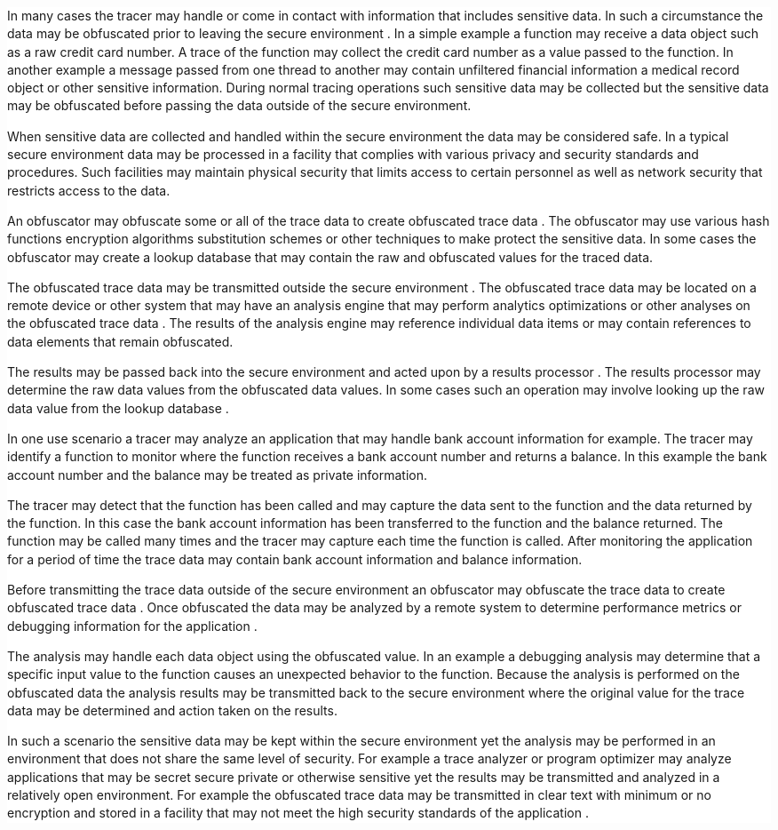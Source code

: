 In many cases the tracer may handle or come in contact with information that includes sensitive data. In such a circumstance the data may be obfuscated prior to leaving the secure environment . In a simple example a function may receive a data object such as a raw credit card number. A trace of the function may collect the credit card number as a value passed to the function. In another example a message passed from one thread to another may contain unfiltered financial information a medical record object or other sensitive information. During normal tracing operations such sensitive data may be collected but the sensitive data may be obfuscated before passing the data outside of the secure environment.

When sensitive data are collected and handled within the secure environment the data may be considered safe. In a typical secure environment data may be processed in a facility that complies with various privacy and security standards and procedures. Such facilities may maintain physical security that limits access to certain personnel as well as network security that restricts access to the data.

An obfuscator may obfuscate some or all of the trace data to create obfuscated trace data . The obfuscator may use various hash functions encryption algorithms substitution schemes or other techniques to make protect the sensitive data. In some cases the obfuscator may create a lookup database that may contain the raw and obfuscated values for the traced data.

The obfuscated trace data may be transmitted outside the secure environment . The obfuscated trace data may be located on a remote device or other system that may have an analysis engine that may perform analytics optimizations or other analyses on the obfuscated trace data . The results of the analysis engine may reference individual data items or may contain references to data elements that remain obfuscated.

The results may be passed back into the secure environment and acted upon by a results processor . The results processor may determine the raw data values from the obfuscated data values. In some cases such an operation may involve looking up the raw data value from the lookup database .

In one use scenario a tracer may analyze an application that may handle bank account information for example. The tracer may identify a function to monitor where the function receives a bank account number and returns a balance. In this example the bank account number and the balance may be treated as private information.

The tracer may detect that the function has been called and may capture the data sent to the function and the data returned by the function. In this case the bank account information has been transferred to the function and the balance returned. The function may be called many times and the tracer may capture each time the function is called. After monitoring the application for a period of time the trace data may contain bank account information and balance information.

Before transmitting the trace data outside of the secure environment an obfuscator may obfuscate the trace data to create obfuscated trace data . Once obfuscated the data may be analyzed by a remote system to determine performance metrics or debugging information for the application .

The analysis may handle each data object using the obfuscated value. In an example a debugging analysis may determine that a specific input value to the function causes an unexpected behavior to the function. Because the analysis is performed on the obfuscated data the analysis results may be transmitted back to the secure environment where the original value for the trace data may be determined and action taken on the results.

In such a scenario the sensitive data may be kept within the secure environment yet the analysis may be performed in an environment that does not share the same level of security. For example a trace analyzer or program optimizer may analyze applications that may be secret secure private or otherwise sensitive yet the results may be transmitted and analyzed in a relatively open environment. For example the obfuscated trace data may be transmitted in clear text with minimum or no encryption and stored in a facility that may not meet the high security standards of the application .
